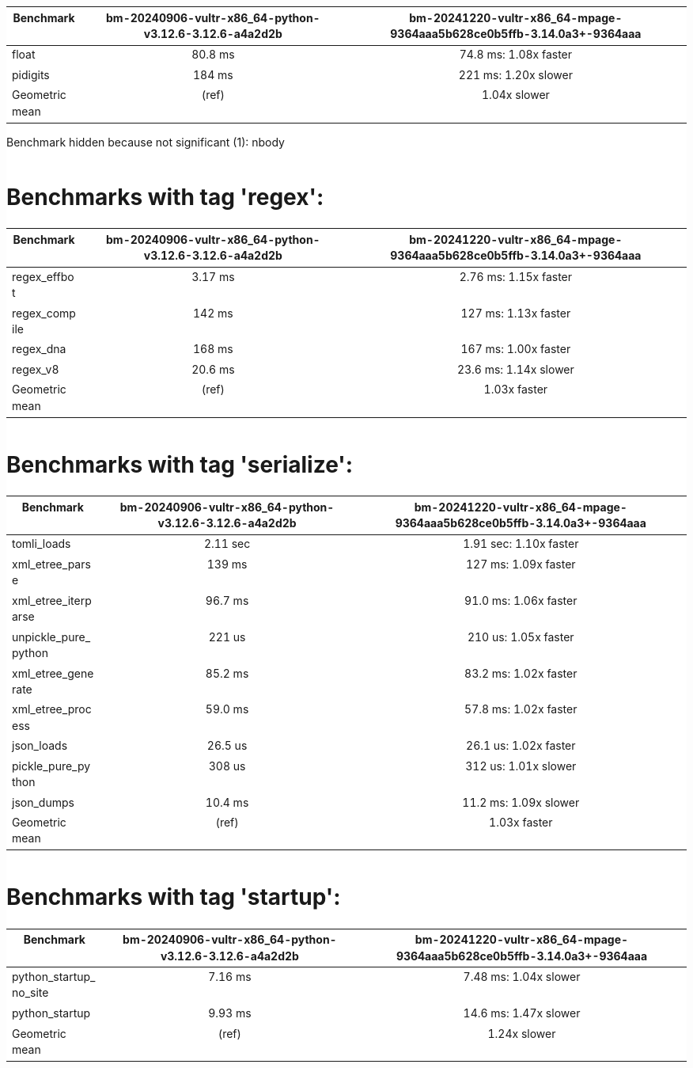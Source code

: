 | Benchmark      | bm-20240906-vultr-x86_64-python-v3.12.6-3.12.6-a4a2d2b | bm-20241220-vultr-x86_64-mpage-9364aaa5b628ce0b5ffb-3.14.0a3+-9364aaa |
|----------------|:------------------------------------------------------:|:---------------------------------------------------------------------:|
| float          | 80.8 ms                                                | 74.8 ms: 1.08x faster                                                 |
| pidigits       | 184 ms                                                 | 221 ms: 1.20x slower                                                  |
| Geometric mean | (ref)                                                  | 1.04x slower                                                          |

Benchmark hidden because not significant (1): nbody

Benchmarks with tag 'regex':
============================

| Benchmark      | bm-20240906-vultr-x86_64-python-v3.12.6-3.12.6-a4a2d2b | bm-20241220-vultr-x86_64-mpage-9364aaa5b628ce0b5ffb-3.14.0a3+-9364aaa |
|----------------|:------------------------------------------------------:|:---------------------------------------------------------------------:|
| regex_effbot   | 3.17 ms                                                | 2.76 ms: 1.15x faster                                                 |
| regex_compile  | 142 ms                                                 | 127 ms: 1.13x faster                                                  |
| regex_dna      | 168 ms                                                 | 167 ms: 1.00x faster                                                  |
| regex_v8       | 20.6 ms                                                | 23.6 ms: 1.14x slower                                                 |
| Geometric mean | (ref)                                                  | 1.03x faster                                                          |

Benchmarks with tag 'serialize':
================================

| Benchmark            | bm-20240906-vultr-x86_64-python-v3.12.6-3.12.6-a4a2d2b | bm-20241220-vultr-x86_64-mpage-9364aaa5b628ce0b5ffb-3.14.0a3+-9364aaa |
|----------------------|:------------------------------------------------------:|:---------------------------------------------------------------------:|
| tomli_loads          | 2.11 sec                                               | 1.91 sec: 1.10x faster                                                |
| xml_etree_parse      | 139 ms                                                 | 127 ms: 1.09x faster                                                  |
| xml_etree_iterparse  | 96.7 ms                                                | 91.0 ms: 1.06x faster                                                 |
| unpickle_pure_python | 221 us                                                 | 210 us: 1.05x faster                                                  |
| xml_etree_generate   | 85.2 ms                                                | 83.2 ms: 1.02x faster                                                 |
| xml_etree_process    | 59.0 ms                                                | 57.8 ms: 1.02x faster                                                 |
| json_loads           | 26.5 us                                                | 26.1 us: 1.02x faster                                                 |
| pickle_pure_python   | 308 us                                                 | 312 us: 1.01x slower                                                  |
| json_dumps           | 10.4 ms                                                | 11.2 ms: 1.09x slower                                                 |
| Geometric mean       | (ref)                                                  | 1.03x faster                                                          |

Benchmarks with tag 'startup':
==============================

| Benchmark              | bm-20240906-vultr-x86_64-python-v3.12.6-3.12.6-a4a2d2b | bm-20241220-vultr-x86_64-mpage-9364aaa5b628ce0b5ffb-3.14.0a3+-9364aaa |
|------------------------|:------------------------------------------------------:|:---------------------------------------------------------------------:|
| python_startup_no_site | 7.16 ms                                                | 7.48 ms: 1.04x slower                                                 |
| python_startup         | 9.93 ms                                                | 14.6 ms: 1.47x slower                                                 |
| Geometric mean         | (ref)                                                  | 1.24x slower                                                          |
